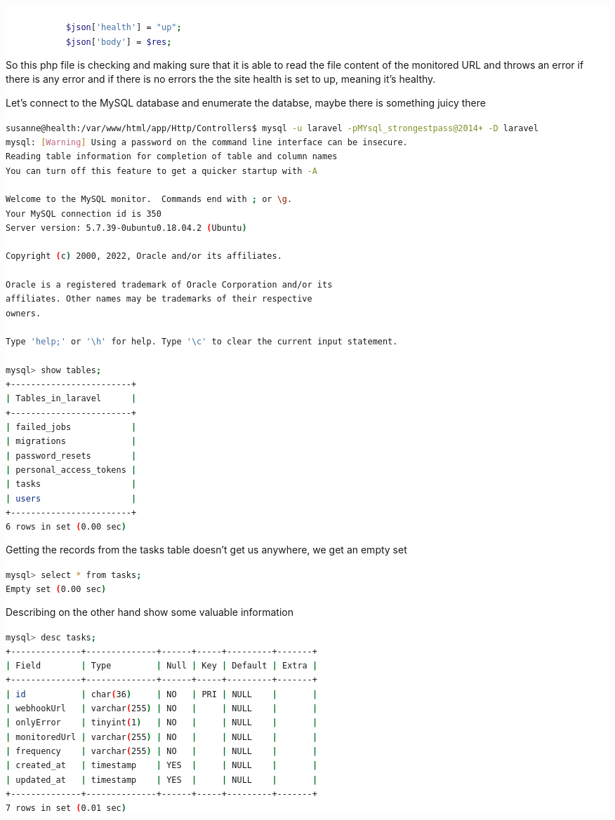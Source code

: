 ```bash

            $json['health'] = "up";
            $json['body'] = $res;
```

So this php file is checking and making sure that it is able to read the file content of the monitored URL and throws an error if there is any error and if there is no errors the the site health is set to up, meaning it’s healthy.

Let’s connect to the MySQL database and enumerate the databse, maybe there is something juicy there

```bash
susanne@health:/var/www/html/app/Http/Controllers$ mysql -u laravel -pMYsql_strongestpass@2014+ -D laravel
mysql: [Warning] Using a password on the command line interface can be insecure.
Reading table information for completion of table and column names
You can turn off this feature to get a quicker startup with -A

Welcome to the MySQL monitor.  Commands end with ; or \g.
Your MySQL connection id is 350
Server version: 5.7.39-0ubuntu0.18.04.2 (Ubuntu)

Copyright (c) 2000, 2022, Oracle and/or its affiliates.

Oracle is a registered trademark of Oracle Corporation and/or its
affiliates. Other names may be trademarks of their respective
owners.

Type 'help;' or '\h' for help. Type '\c' to clear the current input statement.

mysql> show tables;
+------------------------+
| Tables_in_laravel      |
+------------------------+
| failed_jobs            |
| migrations             |
| password_resets        |
| personal_access_tokens |
| tasks                  |
| users                  |
+------------------------+
6 rows in set (0.00 sec)
```

Getting the records from the tasks table doesn’t get us anywhere, we get an empty set

```bash
mysql> select * from tasks;
Empty set (0.00 sec)
```

Describing on the other hand show some valuable information

```bash
mysql> desc tasks;
+--------------+--------------+------+-----+---------+-------+
| Field        | Type         | Null | Key | Default | Extra |
+--------------+--------------+------+-----+---------+-------+
| id           | char(36)     | NO   | PRI | NULL    |       |
| webhookUrl   | varchar(255) | NO   |     | NULL    |       |
| onlyError    | tinyint(1)   | NO   |     | NULL    |       |
| monitoredUrl | varchar(255) | NO   |     | NULL    |       |
| frequency    | varchar(255) | NO   |     | NULL    |       |
| created_at   | timestamp    | YES  |     | NULL    |       |
| updated_at   | timestamp    | YES  |     | NULL    |       |
+--------------+--------------+------+-----+---------+-------+
7 rows in set (0.01 sec)
```
